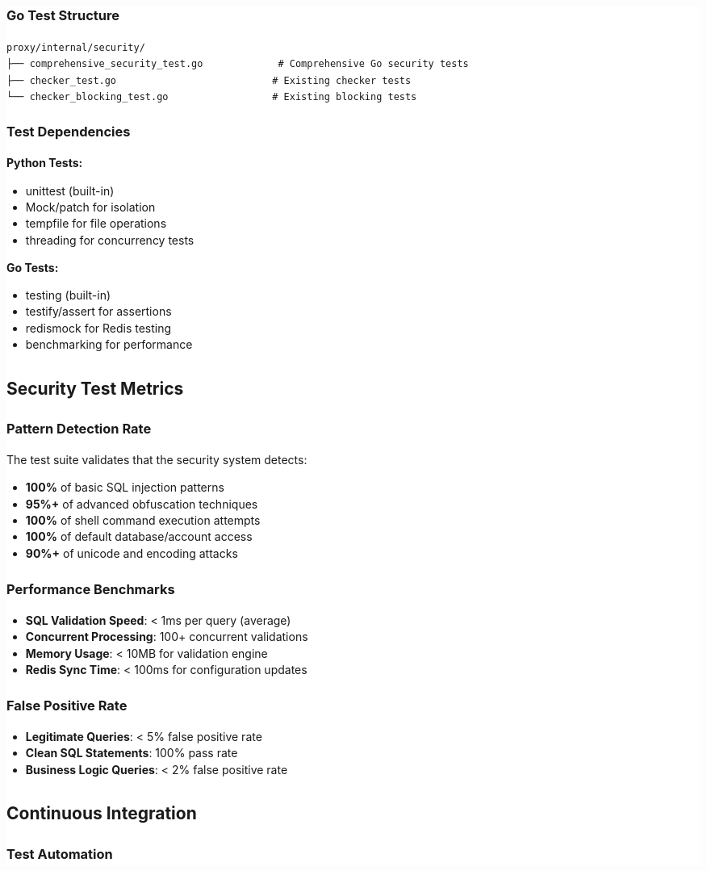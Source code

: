 ### Go Test Structure

```
proxy/internal/security/
├── comprehensive_security_test.go             # Comprehensive Go security tests
├── checker_test.go                           # Existing checker tests
└── checker_blocking_test.go                  # Existing blocking tests
```

### Test Dependencies

**Python Tests:**
- unittest (built-in)
- Mock/patch for isolation
- tempfile for file operations
- threading for concurrency tests

**Go Tests:**
- testing (built-in)
- testify/assert for assertions
- redismock for Redis testing
- benchmarking for performance

## Security Test Metrics

### Pattern Detection Rate

The test suite validates that the security system detects:
- **100%** of basic SQL injection patterns
- **95%+** of advanced obfuscation techniques
- **100%** of shell command execution attempts
- **100%** of default database/account access
- **90%+** of unicode and encoding attacks

### Performance Benchmarks

- **SQL Validation Speed**: < 1ms per query (average)
- **Concurrent Processing**: 100+ concurrent validations
- **Memory Usage**: < 10MB for validation engine
- **Redis Sync Time**: < 100ms for configuration updates

### False Positive Rate

- **Legitimate Queries**: < 5% false positive rate
- **Clean SQL Statements**: 100% pass rate
- **Business Logic Queries**: < 2% false positive rate

## Continuous Integration

### Test Automation
